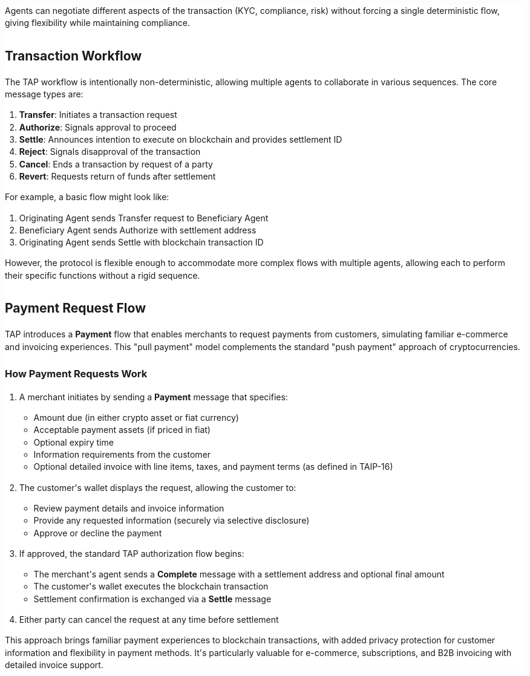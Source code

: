 Agents can negotiate different aspects of the transaction (KYC, compliance, risk) without forcing a single deterministic flow, giving flexibility while maintaining compliance.

## Transaction Workflow

The TAP workflow is intentionally non-deterministic, allowing multiple agents to collaborate in various sequences. The core message types are:

1. **Transfer**: Initiates a transaction request
2. **Authorize**: Signals approval to proceed
3. **Settle**: Announces intention to execute on blockchain and provides settlement ID
4. **Reject**: Signals disapproval of the transaction
5. **Cancel**: Ends a transaction by request of a party
6. **Revert**: Requests return of funds after settlement

For example, a basic flow might look like:
1. Originating Agent sends Transfer request to Beneficiary Agent
2. Beneficiary Agent sends Authorize with settlement address
3. Originating Agent sends Settle with blockchain transaction ID

However, the protocol is flexible enough to accommodate more complex flows with multiple agents, allowing each to perform their specific functions without a rigid sequence.

## Payment Request Flow

TAP introduces a **Payment** flow that enables merchants to request payments from customers, simulating familiar e-commerce and invoicing experiences. This "pull payment" model complements the standard "push payment" approach of cryptocurrencies.

### How Payment Requests Work

1. A merchant initiates by sending a **Payment** message that specifies:
   - Amount due (in either crypto asset or fiat currency)
   - Acceptable payment assets (if priced in fiat)
   - Optional expiry time
   - Information requirements from the customer
   - Optional detailed invoice with line items, taxes, and payment terms (as defined in TAIP-16)

2. The customer's wallet displays the request, allowing the customer to:
   - Review payment details and invoice information
   - Provide any requested information (securely via selective disclosure)
   - Approve or decline the payment

3. If approved, the standard TAP authorization flow begins:
   - The merchant's agent sends a **Complete** message with a settlement address and optional final amount
   - The customer's wallet executes the blockchain transaction
   - Settlement confirmation is exchanged via a **Settle** message

4. Either party can cancel the request at any time before settlement

This approach brings familiar payment experiences to blockchain transactions, with added privacy protection for customer information and flexibility in payment methods. It's particularly valuable for e-commerce, subscriptions, and B2B invoicing with detailed invoice support.
